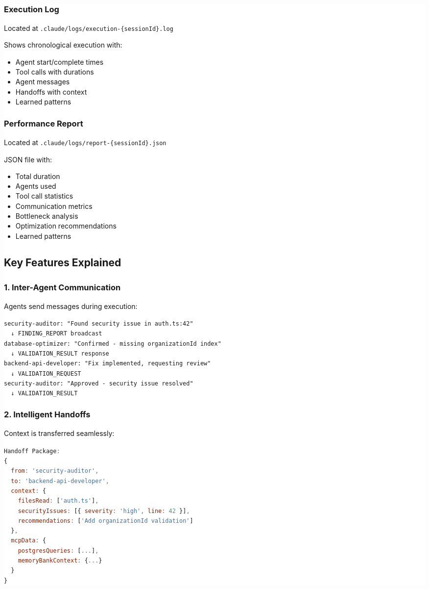 ### Execution Log

Located at `.claude/logs/execution-{sessionId}.log`

Shows chronological execution with:
- Agent start/complete times
- Tool calls with durations
- Agent messages
- Handoffs with context
- Learned patterns

### Performance Report

Located at `.claude/logs/report-{sessionId}.json`

JSON file with:
- Total duration
- Agents used
- Tool call statistics
- Communication metrics
- Bottleneck analysis
- Optimization recommendations
- Learned patterns

## Key Features Explained

### 1. Inter-Agent Communication

Agents send messages during execution:

```
security-auditor: "Found security issue in auth.ts:42"
  ↓ FINDING_REPORT broadcast
database-optimizer: "Confirmed - missing organizationId index"
  ↓ VALIDATION_RESULT response
backend-api-developer: "Fix implemented, requesting review"
  ↓ VALIDATION_REQUEST
security-auditor: "Approved - security issue resolved"
  ↓ VALIDATION_RESULT
```

### 2. Intelligent Handoffs

Context is transferred seamlessly:

```javascript
Handoff Package:
{
  from: 'security-auditor',
  to: 'backend-api-developer',
  context: {
    filesRead: ['auth.ts'],
    securityIssues: [{ severity: 'high', line: 42 }],
    recommendations: ['Add organizationId validation']
  },
  mcpData: {
    postgresQueries: [...],
    memoryBankContext: {...}
  }
}
```
